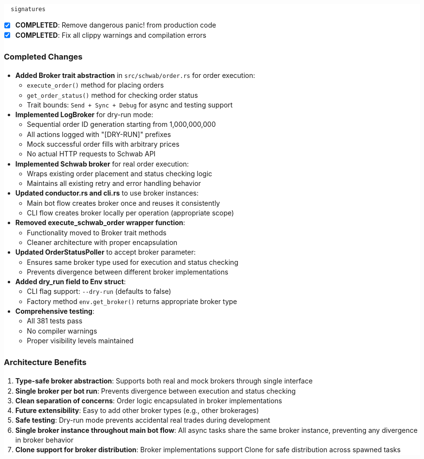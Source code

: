       signatures
- [x] **COMPLETED**: Remove dangerous panic! from production code
- [x] **COMPLETED**: Fix all clippy warnings and compilation errors

### Completed Changes

- **Added Broker trait abstraction** in `src/schwab/order.rs` for order
  execution:
  - `execute_order()` method for placing orders
  - `get_order_status()` method for checking order status
  - Trait bounds: `Send + Sync + Debug` for async and testing support
- **Implemented LogBroker** for dry-run mode:
  - Sequential order ID generation starting from 1,000,000,000
  - All actions logged with "[DRY-RUN]" prefixes
  - Mock successful order fills with arbitrary prices
  - No actual HTTP requests to Schwab API
- **Implemented Schwab broker** for real order execution:
  - Wraps existing order placement and status checking logic
  - Maintains all existing retry and error handling behavior
- **Updated conductor.rs and cli.rs** to use broker instances:
  - Main bot flow creates broker once and reuses it consistently
  - CLI flow creates broker locally per operation (appropriate scope)
- **Removed execute_schwab_order wrapper function**:
  - Functionality moved to Broker trait methods
  - Cleaner architecture with proper encapsulation
- **Updated OrderStatusPoller** to accept broker parameter:
  - Ensures same broker type used for execution and status checking
  - Prevents divergence between different broker implementations
- **Added dry_run field to Env struct**:
  - CLI flag support: `--dry-run` (defaults to false)
  - Factory method `env.get_broker()` returns appropriate broker type
- **Comprehensive testing**:
  - All 381 tests pass
  - No compiler warnings
  - Proper visibility levels maintained

### Architecture Benefits

1. **Type-safe broker abstraction**: Supports both real and mock brokers through
   single interface
2. **Single broker per bot run**: Prevents divergence between execution and
   status checking
3. **Clean separation of concerns**: Order logic encapsulated in broker
   implementations
4. **Future extensibility**: Easy to add other broker types (e.g., other
   brokerages)
5. **Safe testing**: Dry-run mode prevents accidental real trades during
   development
6. **Single broker instance throughout main bot flow**: All async tasks share
   the same broker instance, preventing any divergence in broker behavior
7. **Clone support for broker distribution**: Broker implementations support
   Clone for safe distribution across spawned tasks
